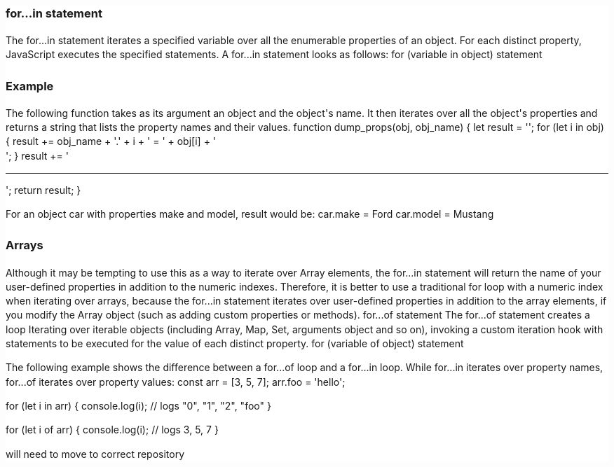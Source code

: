 ### for...in statement
The for...in statement iterates a specified variable over all the enumerable properties of an object. For each distinct property, JavaScript executes the specified statements. A for...in statement looks as follows:
for (variable in object)
  statement

### Example
The following function takes as its argument an object and the object's name. It then iterates over all the object's properties and returns a string that lists the property names and their values.
function dump_props(obj, obj_name) {
  let result = '';
  for (let i in obj) {
    result += obj_name + '.' + i + ' = ' + obj[i] + '<br>';
  }
  result += '<hr>';
  return result;
}

For an object car with properties make and model, result would be:
car.make = Ford
car.model = Mustang

### Arrays
Although it may be tempting to use this as a way to iterate over Array elements, the for...in statement will return the name of your user-defined properties in addition to the numeric indexes.
Therefore, it is better to use a traditional for loop with a numeric index when iterating over arrays, because the for...in statement iterates over user-defined properties in addition to the array elements, if you modify the Array object (such as adding custom properties or methods).
for...of statement
The for...of statement creates a loop Iterating over iterable objects (including Array, Map, Set, arguments object and so on), invoking a custom iteration hook with statements to be executed for the value of each distinct property.
for (variable of object)
  statement

The following example shows the difference between a for...of loop and a for...in loop. While for...in iterates over property names, for...of iterates over property values:
const arr = [3, 5, 7];
arr.foo = 'hello';

for (let i in arr) {
   console.log(i); // logs "0", "1", "2", "foo"
}

for (let i of arr) {
   console.log(i); // logs 3, 5, 7
}

will need to move to correct repository 
